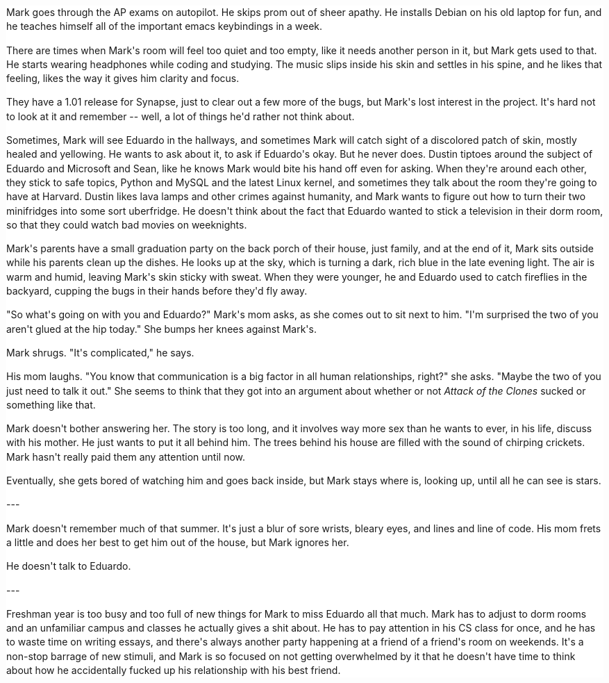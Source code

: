 Mark goes through the AP exams on autopilot. He skips prom out of sheer apathy. He installs Debian on his old laptop for fun, and he teaches himself all of the important emacs keybindings in a week.

There are times when Mark's room will feel too quiet and too empty, like it needs another person in it, but Mark gets used to that. He starts wearing headphones while coding and studying. The music slips inside his skin and settles in his spine, and he likes that feeling, likes the way it gives him clarity and focus.

They have a 1\.01 release for Synapse, just to clear out a few more of the bugs, but Mark's lost interest in the project. It's hard not to look at it and remember \-\- well, a lot of things he'd rather not think about.

Sometimes, Mark will see Eduardo in the hallways, and sometimes Mark will catch sight of a discolored patch of skin, mostly healed and yellowing. He wants to ask about it, to ask if Eduardo's okay. But he never does. Dustin tiptoes around the subject of Eduardo and Microsoft and Sean, like he knows Mark would bite his hand off even for asking. When they're around each other, they stick to safe topics, Python and MySQL and the latest Linux kernel, and sometimes they talk about the room they're going to have at Harvard. Dustin likes lava lamps and other crimes against humanity, and Mark wants to figure out how to turn their two minifridges into some sort uberfridge. He doesn't think about the fact that Eduardo wanted to stick a television in their dorm room, so that they could watch bad movies on weeknights.

Mark's parents have a small graduation party on the back porch of their house, just family, and at the end of it, Mark sits outside while his parents clean up the dishes. He looks up at the sky, which is turning a dark, rich blue in the late evening light. The air is warm and humid, leaving Mark's skin sticky with sweat. When they were younger, he and Eduardo used to catch fireflies in the backyard, cupping the bugs in their hands before they'd fly away.

"So what's going on with you and Eduardo?" Mark's mom asks, as she comes out to sit next to him. "I'm surprised the two of you aren't glued at the hip today." She bumps her knees against Mark's.

Mark shrugs. "It's complicated," he says.

His mom laughs. "You know that communication is a big factor in all human relationships, right?" she asks. "Maybe the two of you just need to talk it out." She seems to think that they got into an argument about whether or not *Attack of the Clones* sucked or something like that.

Mark doesn't bother answering her. The story is too long, and it involves way more sex than he wants to ever, in his life, discuss with his mother. He just wants to put it all behind him. The trees behind his house are filled with the sound of chirping crickets. Mark hasn't really paid them any attention until now.

Eventually, she gets bored of watching him and goes back inside, but Mark stays where is, looking up, until all he can see is stars.

\-\-\-

Mark doesn't remember much of that summer. It's just a blur of sore wrists, bleary eyes, and lines and line of code. His mom frets a little and does her best to get him out of the house, but Mark ignores her.

He doesn't talk to Eduardo.

\-\-\-

Freshman year is too busy and too full of new things for Mark to miss Eduardo all that much. Mark has to adjust to dorm rooms and an unfamiliar campus and classes he actually gives a shit about. He has to pay attention in his CS class for once, and he has to waste time on writing essays, and there's always another party happening at a friend of a friend's room on weekends. It's a non\-stop barrage of new stimuli, and Mark is so focused on not getting overwhelmed by it that he doesn't have time to think about how he accidentally fucked up his relationship with his best friend.
